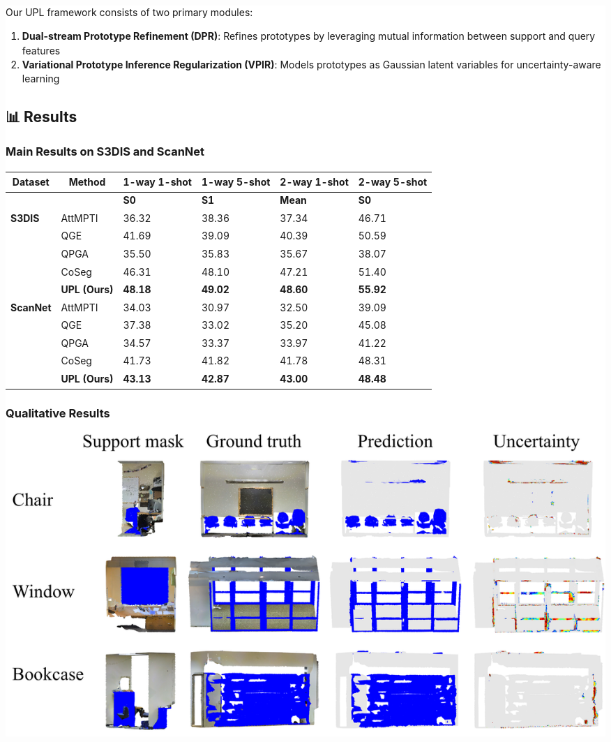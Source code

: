 Our UPL framework consists of two primary modules:
1. **Dual-stream Prototype Refinement (DPR)**: Refines prototypes by leveraging mutual information between support and query features
2. **Variational Prototype Inference Regularization (VPIR)**: Models prototypes as Gaussian latent variables for uncertainty-aware learning

## 📊 Results

### Main Results on S3DIS and ScanNet

| Dataset | Method | 1-way 1-shot | 1-way 5-shot | 2-way 1-shot | 2-way 5-shot |
|---------|--------|--------------|--------------|--------------|--------------|
| | | **S0** | **S1** | **Mean** | **S0** | **S1** | **Mean** | **S0** | **S1** | **Mean** | **S0** | **S1** | **Mean** |
| **S3DIS** | AttMPTI | 36.32 | 38.36 | 37.34 | 46.71 | 42.70 | 44.71 | 31.09 | 29.62 | 30.36 | 39.53 | 32.62 | 36.08 |
| | QGE | 41.69 | 39.09 | 40.39 | 50.59 | 46.41 | 48.50 | 33.45 | 30.95 | 32.20 | 40.53 | 36.13 | 38.33 |
| | QPGA | 35.50 | 35.83 | 35.67 | 38.07 | 39.70 | 38.89 | 25.52 | 26.26 | 25.89 | 30.22 | 32.41 | 31.32 |
| | CoSeg | 46.31 | 48.10 | 47.21 | 51.40 | 48.68 | 50.04 | 37.44 | 36.45 | 36.95 | 42.27 | 38.45 | 40.36 |
| | **UPL (Ours)** | **48.18** | **49.02** | **48.60** | **55.92** | 48.53 | **52.22** | **38.13** | **37.44** | **37.79** | 41.78 | **41.96** | **41.87** |
| **ScanNet** | AttMPTI | 34.03 | 30.97 | 32.50 | 39.09 | 37.15 | 38.12 | 25.99 | 23.88 | 24.94 | 30.41 | 27.35 | 28.88 |
| | QGE | 37.38 | 33.02 | 35.20 | 45.08 | 41.89 | 43.49 | 26.85 | 25.17 | 26.01 | 28.35 | 31.49 | 29.92 |
| | QPGA | 34.57 | 33.37 | 33.97 | 41.22 | 38.65 | 39.94 | 21.86 | 21.47 | 21.67 | 30.67 | 27.69 | 29.18 |
| | CoSeg | 41.73 | 41.82 | 41.78 | 48.31 | 44.11 | 46.21 | 28.72 | 28.83 | 28.78 | 35.97 | 33.39 | 34.68 |
| | **UPL (Ours)** | **43.13** | **42.87** | **43.00** | **48.48** | **45.18** | **46.83** | **32.09** | **32.68** | **32.39** | **39.65** | **37.15** | **38.40** |

### Qualitative Results

![Visualization Results](figs/vis_horiziopn.png)
